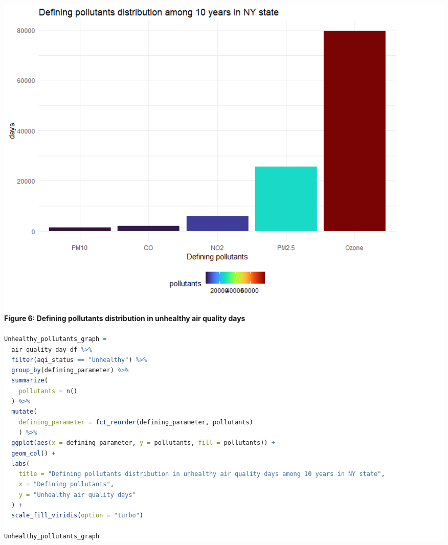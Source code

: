 <img src="Exp---Type-of-Pollutants-in-each-counties_files/figure-gfm/unnamed-chunk-3-1.png" width="90%" />

#### Figure 6: Defining pollutants distribution in unhealthy air quality days

``` r
Unhealthy_pollutants_graph = 
  air_quality_day_df %>% 
  filter(aqi_status == "Unhealthy") %>% 
  group_by(defining_parameter) %>% 
  summarize(
    pollutants = n()
  ) %>%
  mutate(
    defining_parameter = fct_reorder(defining_parameter, pollutants)
    ) %>% 
  ggplot(aes(x = defining_parameter, y = pollutants, fill = pollutants)) +
  geom_col() +
  labs(
    title = "Defining pollutants distribution in unhealthy air quality days among 10 years in NY state",
    x = "Defining pollutants",
    y = "Unhealthy air quality days"
  ) +
  scale_fill_viridis(option = "turbo")

Unhealthy_pollutants_graph
```
